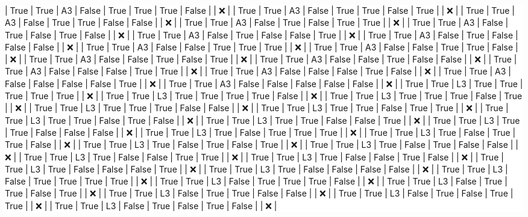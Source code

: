 | True | True | A3 | False | True | True | True | False |  | ❌ |
| True | True | A3 | False | True | True | False | True |  | ❌ |
| True | True | A3 | False | True | True | False | False |  | ❌ |
| True | True | A3 | False | True | False | True | True |  | ❌ |
| True | True | A3 | False | True | False | True | False |  | ❌ |
| True | True | A3 | False | True | False | False | True |  | ❌ |
| True | True | A3 | False | True | False | False | False |  | ❌ |
| True | True | A3 | False | False | True | True | True |  | ❌ |
| True | True | A3 | False | False | True | True | False |  | ❌ |
| True | True | A3 | False | False | True | False | True |  | ❌ |
| True | True | A3 | False | False | True | False | False |  | ❌ |
| True | True | A3 | False | False | False | True | True |  | ❌ |
| True | True | A3 | False | False | False | True | False |  | ❌ |
| True | True | A3 | False | False | False | False | True |  | ❌ |
| True | True | A3 | False | False | False | False | False |  | ❌ |
| True | True | L3 | True | True | True | True | True |  | ❌ |
| True | True | L3 | True | True | True | True | False |  | ❌ |
| True | True | L3 | True | True | True | False | True |  | ❌ |
| True | True | L3 | True | True | True | False | False |  | ❌ |
| True | True | L3 | True | True | False | True | True |  | ❌ |
| True | True | L3 | True | True | False | True | False |  | ❌ |
| True | True | L3 | True | True | False | False | True |  | ❌ |
| True | True | L3 | True | True | False | False | False |  | ❌ |
| True | True | L3 | True | False | True | True | True |  | ❌ |
| True | True | L3 | True | False | True | True | False |  | ❌ |
| True | True | L3 | True | False | True | False | True |  | ❌ |
| True | True | L3 | True | False | True | False | False |  | ❌ |
| True | True | L3 | True | False | False | True | True |  | ❌ |
| True | True | L3 | True | False | False | True | False |  | ❌ |
| True | True | L3 | True | False | False | False | True |  | ❌ |
| True | True | L3 | True | False | False | False | False |  | ❌ |
| True | True | L3 | False | True | True | True | True |  | ❌ |
| True | True | L3 | False | True | True | True | False |  | ❌ |
| True | True | L3 | False | True | True | False | True |  | ❌ |
| True | True | L3 | False | True | True | False | False |  | ❌ |
| True | True | L3 | False | True | False | True | True |  | ❌ |
| True | True | L3 | False | True | False | True | False |  | ❌ |